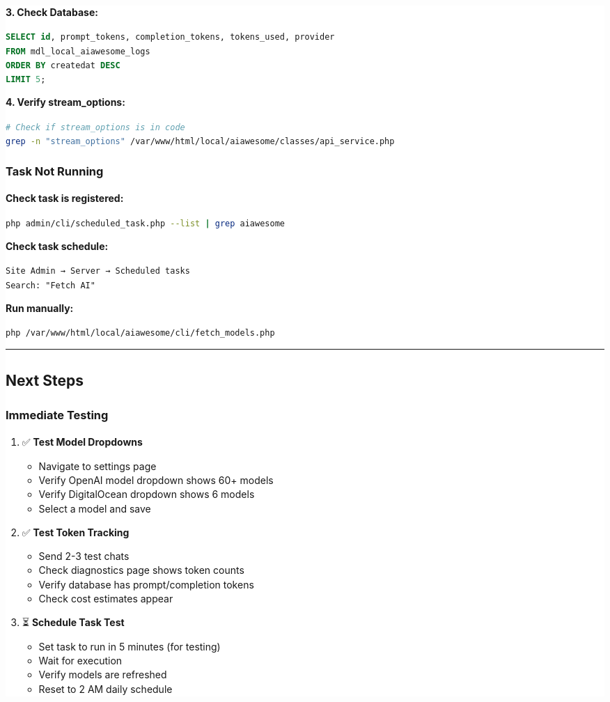**3. Check Database:**
```sql
SELECT id, prompt_tokens, completion_tokens, tokens_used, provider
FROM mdl_local_aiawesome_logs
ORDER BY createdat DESC
LIMIT 5;
```

**4. Verify stream_options:**
```bash
# Check if stream_options is in code
grep -n "stream_options" /var/www/html/local/aiawesome/classes/api_service.php
```

### Task Not Running

**Check task is registered:**
```bash
php admin/cli/scheduled_task.php --list | grep aiawesome
```

**Check task schedule:**
```
Site Admin → Server → Scheduled tasks
Search: "Fetch AI"
```

**Run manually:**
```bash
php /var/www/html/local/aiawesome/cli/fetch_models.php
```

---

## Next Steps

### Immediate Testing

1. ✅ **Test Model Dropdowns**
   - Navigate to settings page
   - Verify OpenAI model dropdown shows 60+ models
   - Verify DigitalOcean dropdown shows 6 models
   - Select a model and save

2. ✅ **Test Token Tracking**
   - Send 2-3 test chats
   - Check diagnostics page shows token counts
   - Verify database has prompt/completion tokens
   - Check cost estimates appear

3. ⏳ **Schedule Task Test**
   - Set task to run in 5 minutes (for testing)
   - Wait for execution
   - Verify models are refreshed
   - Reset to 2 AM daily schedule
